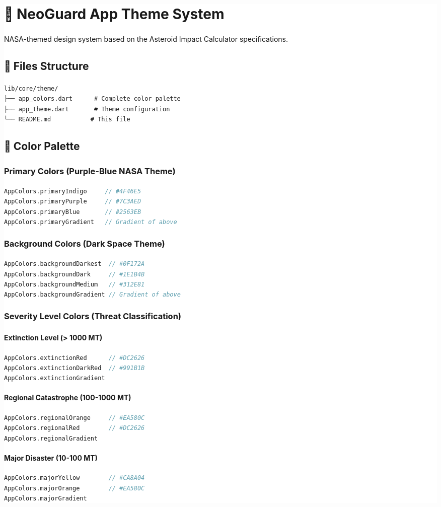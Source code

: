 # 🎨 NeoGuard App Theme System

NASA-themed design system based on the Asteroid Impact Calculator specifications.

## 📁 Files Structure

```
lib/core/theme/
├── app_colors.dart      # Complete color palette
├── app_theme.dart       # Theme configuration
└── README.md           # This file
```

## 🎨 Color Palette

### Primary Colors (Purple-Blue NASA Theme)
```dart
AppColors.primaryIndigo     // #4F46E5
AppColors.primaryPurple     // #7C3AED
AppColors.primaryBlue       // #2563EB
AppColors.primaryGradient   // Gradient of above
```

### Background Colors (Dark Space Theme)
```dart
AppColors.backgroundDarkest  // #0F172A
AppColors.backgroundDark     // #1E1B4B
AppColors.backgroundMedium   // #312E81
AppColors.backgroundGradient // Gradient of above
```

### Severity Level Colors (Threat Classification)

#### Extinction Level (> 1000 MT)
```dart
AppColors.extinctionRed      // #DC2626
AppColors.extinctionDarkRed  // #991B1B
AppColors.extinctionGradient
```

#### Regional Catastrophe (100-1000 MT)
```dart
AppColors.regionalOrange     // #EA580C
AppColors.regionalRed        // #DC2626
AppColors.regionalGradient
```

#### Major Disaster (10-100 MT)
```dart
AppColors.majorYellow        // #CA8A04
AppColors.majorOrange        // #EA580C
AppColors.majorGradient
```
